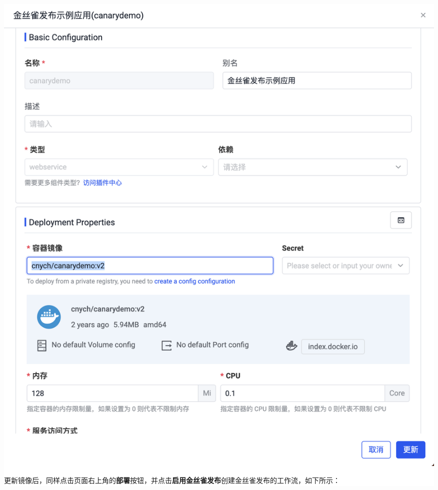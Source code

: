 ![1697102072832.png](./img/2WFcNOqY0yb6r7TG/1697110025964-3ebccc5e-1eee-4a96-afb7-3d104a682001-422152.png)

更新镜像后，同样点击页面右上角的**部署**按钮，并点击**启用金丝雀发布**创建金丝雀发布的工作流，如下所示：
